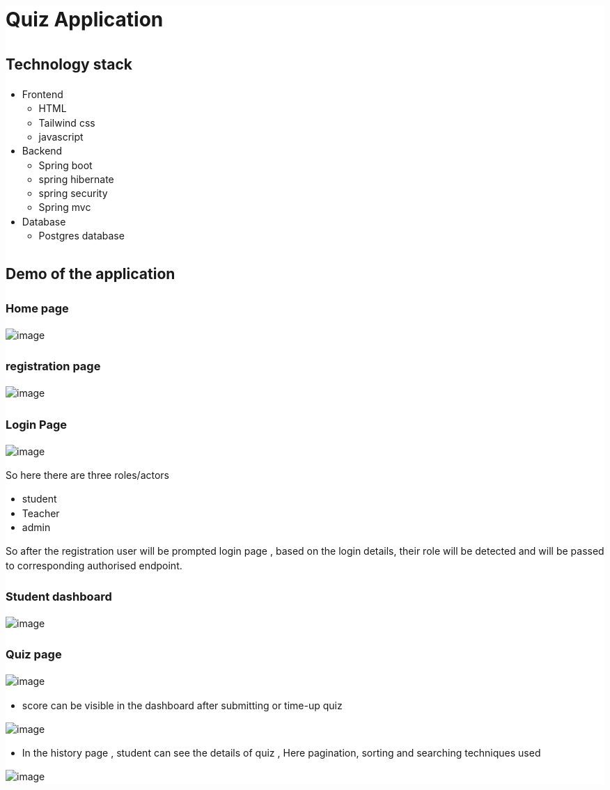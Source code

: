 # Quiz Application
## Technology stack
- Frontend
  - HTML
  - Tailwind css
  - javascript
- Backend
  - Spring boot
  - spring hibernate
  - spring security
  - Spring mvc
- Database
    - Postgres database
## Demo of the application
### Home page
<img width="932" alt="image" src="https://github.com/Krish-2505/quizApplicationSpringBoot/assets/120018777/dd93d0bc-6f9f-4b21-aad4-5d9ff3fad8c3">

### registration page
<img width="938" alt="image" src="https://github.com/Krish-2505/quizApplicationSpringBoot/assets/120018777/505c1aa8-9e44-42a3-9e59-5a3e2777d9fe">

### Login Page

<img width="935" alt="image" src="https://github.com/Krish-2505/quizApplicationSpringBoot/assets/120018777/7762b434-265b-4f13-b1a7-7b140be50fad">

So here there are three roles/actors
- student
- Teacher
- admin

So after the registration user will be prompted login page , based on the login details, their role will be detected and will be passed to corresponding authorised endpoint.
### Student dashboard
<img width="937" alt="image" src="https://github.com/Krish-2505/quizApplicationSpringBoot/assets/120018777/c6d9ecb7-314b-4682-8bbd-75543460c950">

### Quiz page
<img width="932" alt="image" src="https://github.com/Krish-2505/quizApplicationSpringBoot/assets/120018777/010ed0db-2362-4eb1-8553-f10e4e7e923b">

- score can be visible in the dashboard after submitting or time-up quiz

<img width="932" alt="image" src="https://github.com/Krish-2505/quizApplicationSpringBoot/assets/120018777/00cace58-1e4c-465d-bcba-4724336c4a52">

- In the history page , student can see the details of quiz , Here pagination, sorting and searching techniques used

<img width="933" alt="image" src="https://github.com/Krish-2505/quizApplicationSpringBoot/assets/120018777/50ded5bb-b4be-42b0-96c2-8a0d3c1c2cf6">
